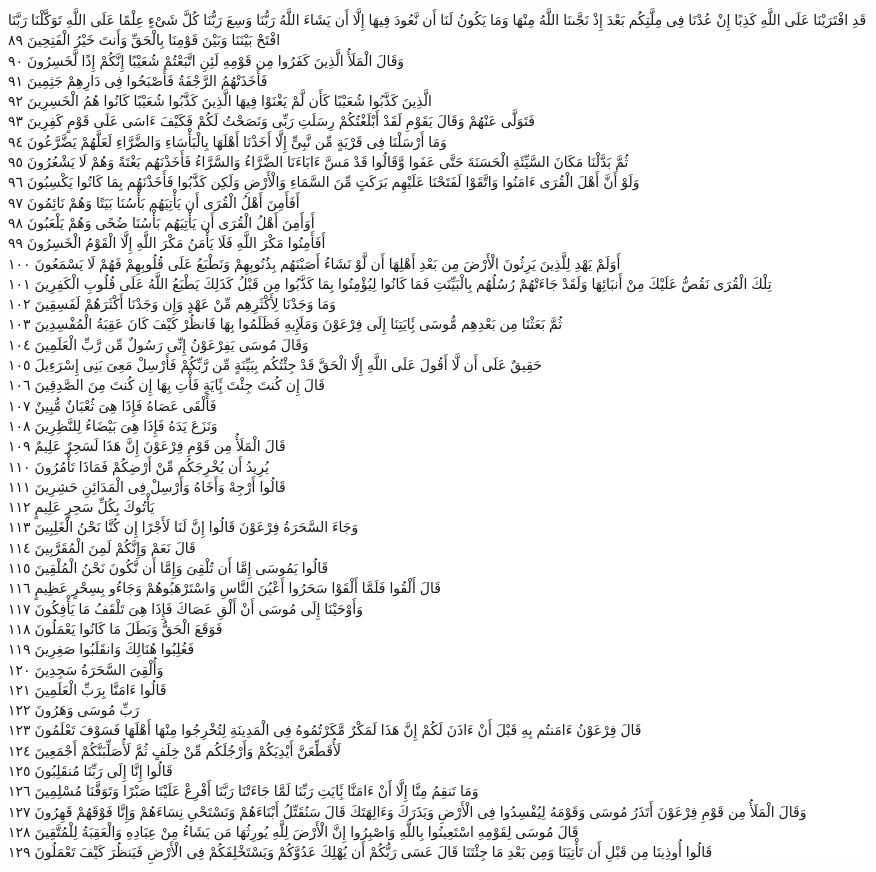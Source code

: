 قَدِ افْتَرَيْنَا عَلَى اللَّهِ كَذِبًا إِنْ عُدْنَا فِى مِلَّتِكُم بَعْدَ إِذْ نَجَّىنَا اللَّهُ مِنْهَا وَمَا يَكُونُ لَنَا أَن نَّعُودَ فِيهَا إِلَّا أَن يَشَاءَ اللَّهُ رَبُّنَا وَسِعَ رَبُّنَا كُلَّ شَىْءٍ عِلْمًا عَلَى اللَّهِ تَوَكَّلْنَا رَبَّنَا افْتَحْ بَيْنَنَا وَبَيْنَ قَوْمِنَا بِالْحَقِّ وَأَنتَ خَيْرُ الْفَتِحِينَ  ٨٩<br>
وَقَالَ الْمَلَأُ الَّذِينَ كَفَرُوا مِن قَوْمِهِ لَئِنِ اتَّبَعْتُمْ شُعَيْبًا إِنَّكُمْ إِذًا لَّخَسِرُونَ  ٩۰<br>
فَأَخَذَتْهُمُ الرَّجْفَةُ فَأَصْبَحُوا فِى دَارِهِمْ جَثِمِينَ  ٩١<br>
الَّذِينَ كَذَّبُوا شُعَيْبًا كَأَن لَّمْ يَغْنَوْا فِيهَا الَّذِينَ كَذَّبُوا شُعَيْبًا كَانُوا هُمُ الْخَسِرِينَ  ٩٢<br>
فَتَوَلَّى عَنْهُمْ وَقَالَ يَقَوْمِ لَقَدْ أَبْلَغْتُكُمْ رِسَلَتِ رَبِّى وَنَصَحْتُ لَكُمْ فَكَيْفَ ءَاسَى عَلَى قَوْمٍ كَفِرِينَ  ٩٣<br>
وَمَا أَرْسَلْنَا فِى قَرْيَةٍ مِّن نَّبِىٍّ إِلَّا أَخَذْنَا أَهْلَهَا بِالْبَأْسَاءِ وَالضَّرَّاءِ لَعَلَّهُمْ يَضَّرَّعُونَ  ٩٤<br>
ثُمَّ بَدَّلْنَا مَكَانَ السَّيِّئَةِ الْحَسَنَةَ حَتَّى عَفَوا وَّقَالُوا قَدْ مَسَّ ءَابَاءَنَا الضَّرَّاءُ وَالسَّرَّاءُ فَأَخَذْنَهُم بَغْتَةً وَهُمْ لَا يَشْعُرُونَ  ٩٥<br>
وَلَوْ أَنَّ أَهْلَ الْقُرَى ءَامَنُوا وَاتَّقَوْا لَفَتَحْنَا عَلَيْهِم بَرَكَتٍ مِّنَ السَّمَاءِ وَالْأَرْضِ وَلَكِن كَذَّبُوا فَأَخَذْنَهُم بِمَا كَانُوا يَكْسِبُونَ  ٩٦<br>
أَفَأَمِنَ أَهْلُ الْقُرَى أَن يَأْتِيَهُم بَأْسُنَا بَيَتًا وَهُمْ نَائِمُونَ  ٩٧<br>
أَوَأَمِنَ أَهْلُ الْقُرَى أَن يَأْتِيَهُم بَأْسُنَا ضُحًى وَهُمْ يَلْعَبُونَ  ٩٨<br>
أَفَأَمِنُوا مَكْرَ اللَّهِ فَلَا يَأْمَنُ مَكْرَ اللَّهِ إِلَّا الْقَوْمُ الْخَسِرُونَ  ٩٩<br>
أَوَلَمْ يَهْدِ لِلَّذِينَ يَرِثُونَ الْأَرْضَ مِن بَعْدِ أَهْلِهَا أَن لَّوْ نَشَاءُ أَصَبْنَهُم بِذُنُوبِهِمْ وَنَطْبَعُ عَلَى قُلُوبِهِمْ فَهُمْ لَا يَسْمَعُونَ  ١۰۰<br>
تِلْكَ الْقُرَى نَقُصُّ عَلَيْكَ مِنْ أَنبَائِهَا وَلَقَدْ جَاءَتْهُمْ رُسُلُهُم بِالْبَيِّنَتِ فَمَا كَانُوا لِيُؤْمِنُوا بِمَا كَذَّبُوا مِن قَبْلُ كَذَلِكَ يَطْبَعُ اللَّهُ عَلَى قُلُوبِ الْكَفِرِينَ  ١۰١<br>
وَمَا وَجَدْنَا لِأَكْثَرِهِم مِّنْ عَهْدٍ وَإِن وَجَدْنَا أَكْثَرَهُمْ لَفَسِقِينَ  ١۰٢<br>
ثُمَّ بَعَثْنَا مِن بَعْدِهِم مُّوسَى بَِٔايَتِنَا إِلَى فِرْعَوْنَ وَمَلَإِيهِ فَظَلَمُوا بِهَا فَانظُرْ كَيْفَ كَانَ عَقِبَةُ الْمُفْسِدِينَ  ١۰٣<br>
وَقَالَ مُوسَى يَفِرْعَوْنُ إِنِّى رَسُولٌ مِّن رَّبِّ الْعَلَمِينَ  ١۰٤<br>
حَقِيقٌ عَلَى أَن لَّا أَقُولَ عَلَى اللَّهِ إِلَّا الْحَقَّ قَدْ جِئْتُكُم بِبَيِّنَةٍ مِّن رَّبِّكُمْ فَأَرْسِلْ مَعِىَ بَنِى إِسْرَءِيلَ  ١۰٥<br>
قَالَ إِن كُنتَ جِئْتَ بَِٔايَةٍ فَأْتِ بِهَا إِن كُنتَ مِنَ الصَّدِقِينَ  ١۰٦<br>
فَأَلْقَى عَصَاهُ فَإِذَا هِىَ ثُعْبَانٌ مُّبِينٌ  ١۰٧<br>
وَنَزَعَ يَدَهُ فَإِذَا هِىَ بَيْضَاءُ لِلنَّظِرِينَ  ١۰٨<br>
قَالَ الْمَلَأُ مِن قَوْمِ فِرْعَوْنَ إِنَّ هَذَا لَسَحِرٌ عَلِيمٌ  ١۰٩<br>
يُرِيدُ أَن يُخْرِجَكُم مِّنْ أَرْضِكُمْ فَمَاذَا تَأْمُرُونَ  ١١۰<br>
قَالُوا أَرْجِهْ وَأَخَاهُ وَأَرْسِلْ فِى الْمَدَائِنِ حَشِرِينَ  ١١١<br>
يَأْتُوكَ بِكُلِّ سَحِرٍ عَلِيمٍ  ١١٢<br>
وَجَاءَ السَّحَرَةُ فِرْعَوْنَ قَالُوا إِنَّ لَنَا لَأَجْرًا إِن كُنَّا نَحْنُ الْغَلِبِينَ  ١١٣<br>
قَالَ نَعَمْ وَإِنَّكُمْ لَمِنَ الْمُقَرَّبِينَ  ١١٤<br>
قَالُوا يَمُوسَى إِمَّا أَن تُلْقِىَ وَإِمَّا أَن نَّكُونَ نَحْنُ الْمُلْقِينَ  ١١٥<br>
قَالَ أَلْقُوا فَلَمَّا أَلْقَوْا سَحَرُوا أَعْيُنَ النَّاسِ وَاسْتَرْهَبُوهُمْ وَجَاءُو بِسِحْرٍ عَظِيمٍ  ١١٦<br>
وَأَوْحَيْنَا إِلَى مُوسَى أَنْ أَلْقِ عَصَاكَ فَإِذَا هِىَ تَلْقَفُ مَا يَأْفِكُونَ  ١١٧<br>
فَوَقَعَ الْحَقُّ وَبَطَلَ مَا كَانُوا يَعْمَلُونَ  ١١٨<br>
فَغُلِبُوا هُنَالِكَ وَانقَلَبُوا صَغِرِينَ  ١١٩<br>
وَأُلْقِىَ السَّحَرَةُ سَجِدِينَ  ١٢۰<br>
قَالُوا ءَامَنَّا بِرَبِّ الْعَلَمِينَ  ١٢١<br>
رَبِّ مُوسَى وَهَرُونَ  ١٢٢<br>
قَالَ فِرْعَوْنُ ءَامَنتُم بِهِ قَبْلَ أَنْ ءَاذَنَ لَكُمْ إِنَّ هَذَا لَمَكْرٌ مَّكَرْتُمُوهُ فِى الْمَدِينَةِ لِتُخْرِجُوا مِنْهَا أَهْلَهَا فَسَوْفَ تَعْلَمُونَ  ١٢٣<br>
لَأُقَطِّعَنَّ أَيْدِيَكُمْ وَأَرْجُلَكُم مِّنْ خِلَفٍ ثُمَّ لَأُصَلِّبَنَّكُمْ أَجْمَعِينَ  ١٢٤<br>
قَالُوا إِنَّا إِلَى رَبِّنَا مُنقَلِبُونَ  ١٢٥<br>
وَمَا تَنقِمُ مِنَّا إِلَّا أَنْ ءَامَنَّا بَِٔايَتِ رَبِّنَا لَمَّا جَاءَتْنَا رَبَّنَا أَفْرِغْ عَلَيْنَا صَبْرًا وَتَوَفَّنَا مُسْلِمِينَ  ١٢٦<br>
وَقَالَ الْمَلَأُ مِن قَوْمِ فِرْعَوْنَ أَتَذَرُ مُوسَى وَقَوْمَهُ لِيُفْسِدُوا فِى الْأَرْضِ وَيَذَرَكَ وَءَالِهَتَكَ قَالَ سَنُقَتِّلُ أَبْنَاءَهُمْ وَنَسْتَحْىِ نِسَاءَهُمْ وَإِنَّا فَوْقَهُمْ قَهِرُونَ  ١٢٧<br>
قَالَ مُوسَى لِقَوْمِهِ اسْتَعِينُوا بِاللَّهِ وَاصْبِرُوا إِنَّ الْأَرْضَ لِلَّهِ يُورِثُهَا مَن يَشَاءُ مِنْ عِبَادِهِ وَالْعَقِبَةُ لِلْمُتَّقِينَ  ١٢٨<br>
قَالُوا أُوذِينَا مِن قَبْلِ أَن تَأْتِيَنَا وَمِن بَعْدِ مَا جِئْتَنَا قَالَ عَسَى رَبُّكُمْ أَن يُهْلِكَ عَدُوَّكُمْ وَيَسْتَخْلِفَكُمْ فِى الْأَرْضِ فَيَنظُرَ كَيْفَ تَعْمَلُونَ  ١٢٩<br>